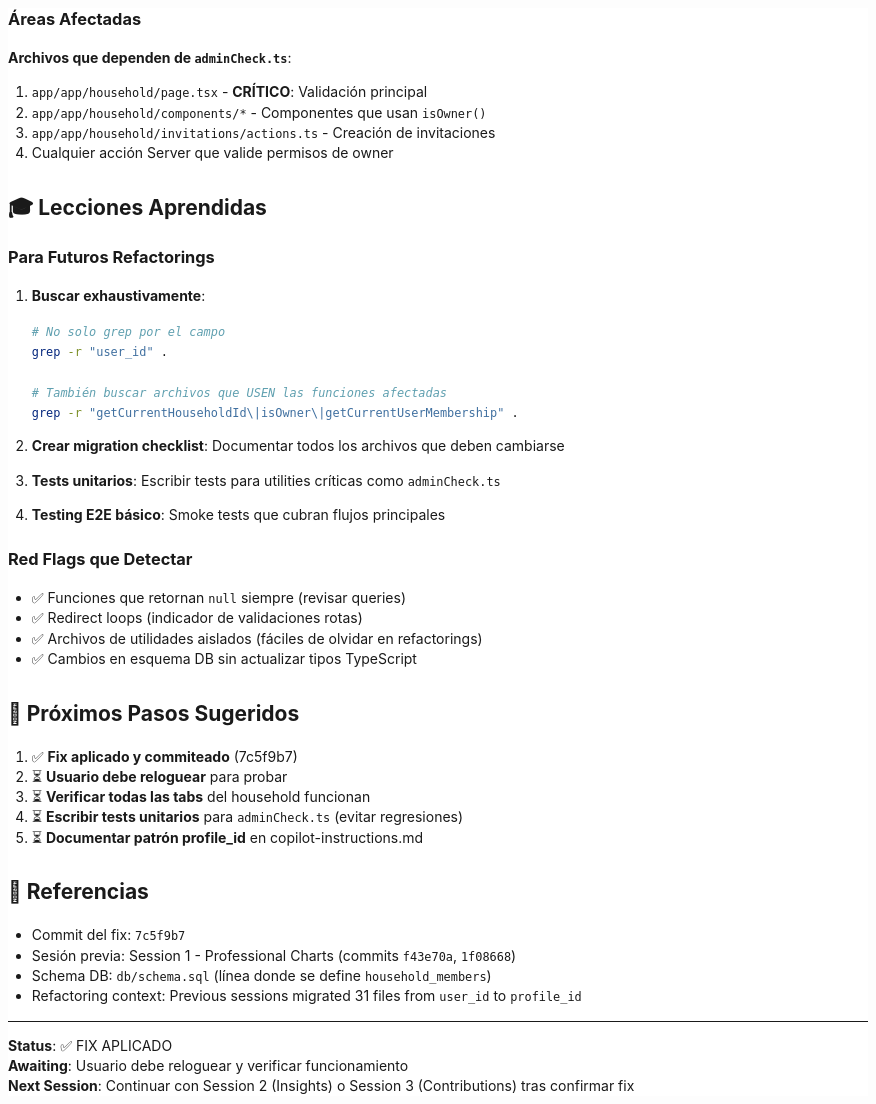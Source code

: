 ### Áreas Afectadas

**Archivos que dependen de `adminCheck.ts`**:
1. `app/app/household/page.tsx` - **CRÍTICO**: Validación principal
2. `app/app/household/components/*` - Componentes que usan `isOwner()`
3. `app/app/household/invitations/actions.ts` - Creación de invitaciones
4. Cualquier acción Server que valide permisos de owner

## 🎓 Lecciones Aprendidas

### Para Futuros Refactorings

1. **Buscar exhaustivamente**: 
   ```bash
   # No solo grep por el campo
   grep -r "user_id" .
   
   # También buscar archivos que USEN las funciones afectadas
   grep -r "getCurrentHouseholdId\|isOwner\|getCurrentUserMembership" .
   ```

2. **Crear migration checklist**: Documentar todos los archivos que deben cambiarse

3. **Tests unitarios**: Escribir tests para utilities críticas como `adminCheck.ts`

4. **Testing E2E básico**: Smoke tests que cubran flujos principales

### Red Flags que Detectar

- ✅ Funciones que retornan `null` siempre (revisar queries)
- ✅ Redirect loops (indicador de validaciones rotas)
- ✅ Archivos de utilidades aislados (fáciles de olvidar en refactorings)
- ✅ Cambios en esquema DB sin actualizar tipos TypeScript

## 📝 Próximos Pasos Sugeridos

1. ✅ **Fix aplicado y commiteado** (7c5f9b7)
2. ⏳ **Usuario debe reloguear** para probar
3. ⏳ **Verificar todas las tabs** del household funcionan
4. ⏳ **Escribir tests unitarios** para `adminCheck.ts` (evitar regresiones)
5. ⏳ **Documentar patrón profile_id** en copilot-instructions.md

## 🔗 Referencias

- Commit del fix: `7c5f9b7`
- Sesión previa: Session 1 - Professional Charts (commits `f43e70a`, `1f08668`)
- Schema DB: `db/schema.sql` (línea donde se define `household_members`)
- Refactoring context: Previous sessions migrated 31 files from `user_id` to `profile_id`

---

**Status**: ✅ FIX APLICADO  
**Awaiting**: Usuario debe reloguear y verificar funcionamiento  
**Next Session**: Continuar con Session 2 (Insights) o Session 3 (Contributions) tras confirmar fix
